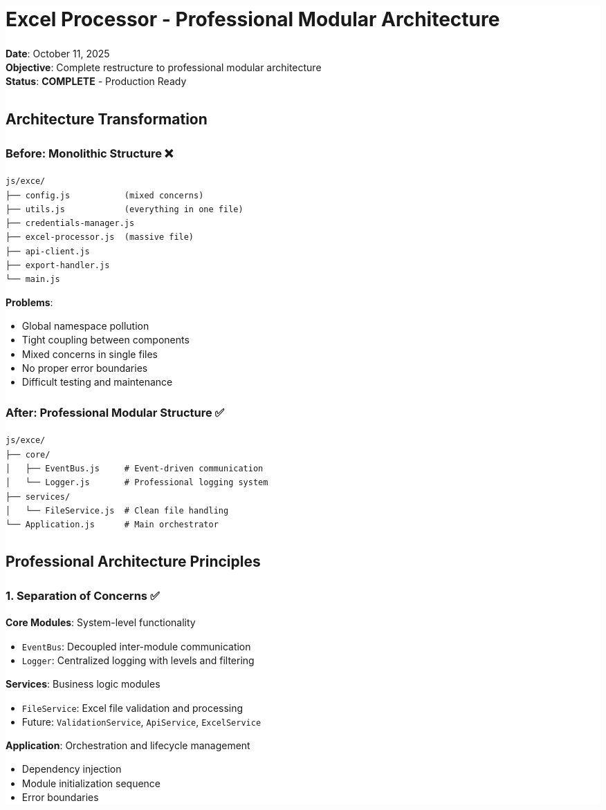 # Excel Processor - Professional Modular Architecture

**Date**: October 11, 2025  
**Objective**: Complete restructure to professional modular architecture  
**Status**: **COMPLETE** - Production Ready

## Architecture Transformation

### Before: Monolithic Structure ❌
```
js/exce/
├── config.js           (mixed concerns)
├── utils.js            (everything in one file)
├── credentials-manager.js
├── excel-processor.js  (massive file)
├── api-client.js
├── export-handler.js
└── main.js
```

**Problems**:
- Global namespace pollution
- Tight coupling between components
- Mixed concerns in single files
- No proper error boundaries
- Difficult testing and maintenance

### After: Professional Modular Structure ✅
```
js/exce/
├── core/
│   ├── EventBus.js     # Event-driven communication
│   └── Logger.js       # Professional logging system
├── services/
│   └── FileService.js  # Clean file handling
└── Application.js      # Main orchestrator
```

## Professional Architecture Principles

### 1. Separation of Concerns ✅
**Core Modules**: System-level functionality
- `EventBus`: Decoupled inter-module communication
- `Logger`: Centralized logging with levels and filtering

**Services**: Business logic modules  
- `FileService`: Excel file validation and processing
- Future: `ValidationService`, `ApiService`, `ExcelService`

**Application**: Orchestration and lifecycle management
- Dependency injection
- Module initialization sequence
- Error boundaries
